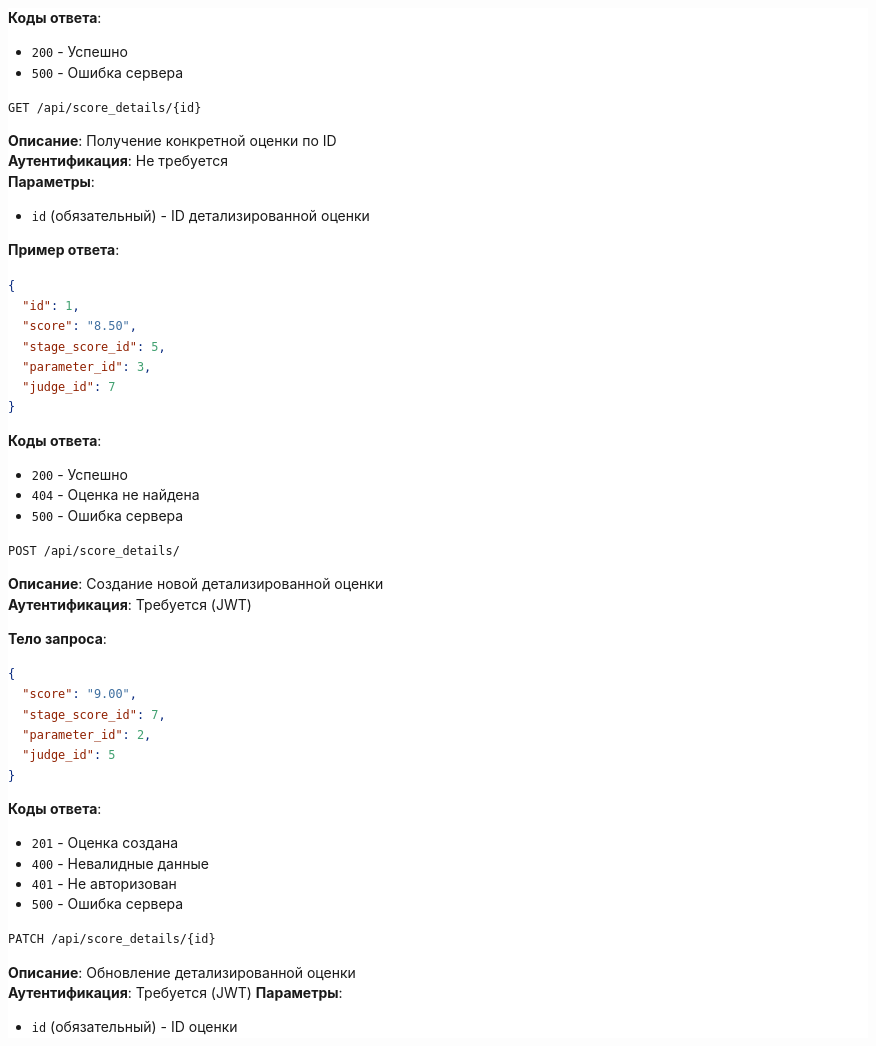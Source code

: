 **Коды ответа**:
- `200` - Успешно
- `500` - Ошибка сервера

```http
GET /api/score_details/{id}
```

**Описание**: Получение конкретной оценки по ID  
**Аутентификация**: Не требуется  
**Параметры**:
- `id` (обязательный) - ID детализированной оценки

**Пример ответа**:
```json
{
  "id": 1,
  "score": "8.50",
  "stage_score_id": 5,
  "parameter_id": 3,
  "judge_id": 7
}
```
**Коды ответа**:
- `200` - Успешно
- `404` - Оценка не найдена
- `500` - Ошибка сервера

```http
POST /api/score_details/
```

**Описание**: Создание новой детализированной оценки  
**Аутентификация**: Требуется (JWT)

**Тело запроса**:
```json
{
  "score": "9.00",
  "stage_score_id": 7,
  "parameter_id": 2,
  "judge_id": 5
}
```

**Коды ответа**:
- `201` - Оценка создана
- `400` - Невалидные данные
- `401` - Не авторизован
- `500` - Ошибка сервера

```http
PATCH /api/score_details/{id}
```

**Описание**: Обновление детализированной оценки  
**Аутентификация**: Требуется (JWT)
**Параметры**:
- `id` (обязательный) - ID оценки
